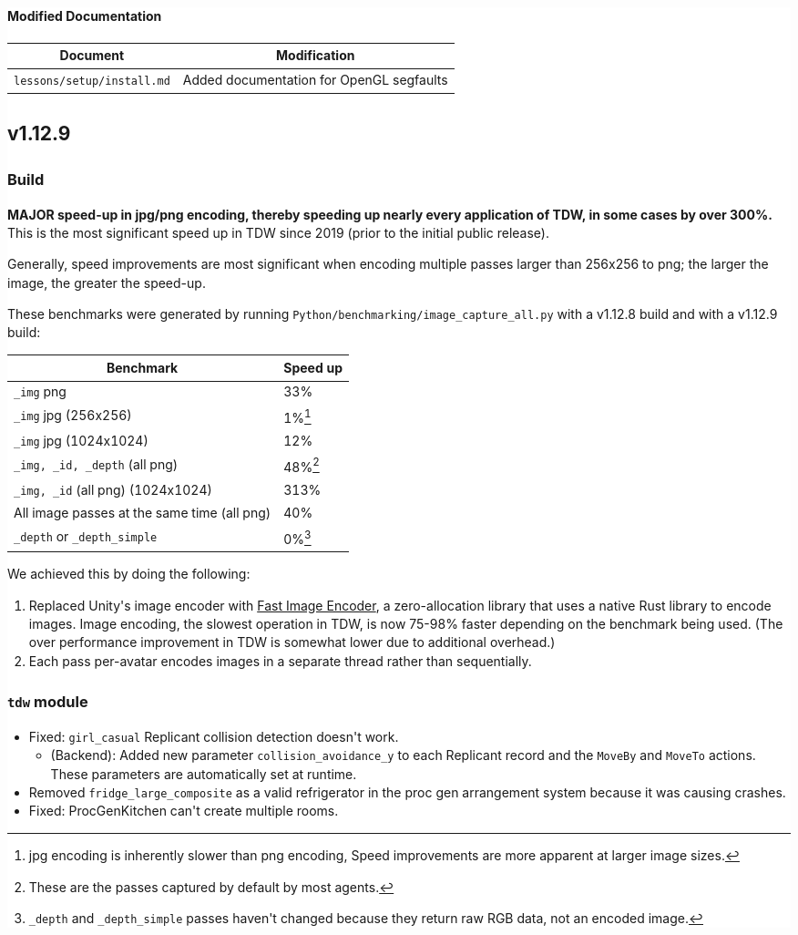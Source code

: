 #### Modified Documentation

| Document                   | Modification                             |
| -------------------------- | ---------------------------------------- |
| `lessons/setup/install.md` | Added documentation for OpenGL segfaults |

## v1.12.9

### Build

**MAJOR speed-up in jpg/png encoding, thereby speeding up nearly every application of TDW, in some cases by over 300%.** This is the most significant speed up in TDW since 2019 (prior to the initial public release).

Generally, speed improvements are most significant when encoding multiple passes larger than 256x256 to png; the larger the image, the greater the speed-up.

These benchmarks were generated by running `Python/benchmarking/image_capture_all.py` with a v1.12.8 build and with a v1.12.9 build:

| Benchmark                                   | Speed up |
| ------------------------------------------- | -------- |
| `_img` png                                  | 33%      |
| `_img` jpg (256x256)                        | 1%[^1]     |
| `_img` jpg (1024x1024)                      | 12%        |
| `_img, _id, _depth` (all png)               | 48%[^2]    |
| `_img, _id` (all png) (1024x1024) | 313% |
| All image passes at the same time (all png) | 40%      |
| `_depth` or `_depth_simple`                 | 0%[^3]    |

We achieved this by doing the following:

1. Replaced Unity's image encoder with [Fast Image Encoder](https://github.com/subalterngames/fast_image_encoder), a zero-allocation library that uses a native Rust library to encode images. Image encoding, the slowest operation in TDW, is now 75-98% faster depending on the benchmark being used. (The over performance improvement in TDW is somewhat lower due to additional overhead.)
2. Each pass per-avatar encodes images in a separate thread rather than sequentially.

[^1]: jpg encoding is inherently slower than png encoding, Speed improvements are more apparent at larger image sizes.

[^2]: These are the passes captured by default by most agents.

[^3]: `_depth` and `_depth_simple` passes haven't changed because they return raw RGB data, not an encoded image.

### `tdw` module

- Fixed: `girl_casual` Replicant collision detection doesn't work. 
  - (Backend): Added new parameter `collision_avoidance_y` to each Replicant record and the `MoveBy` and `MoveTo` actions. These parameters are automatically set at runtime.
- Removed `fridge_large_composite` as a valid refrigerator in the proc gen arrangement system because it was causing crashes.
- Fixed: ProcGenKitchen can't create multiple rooms.
